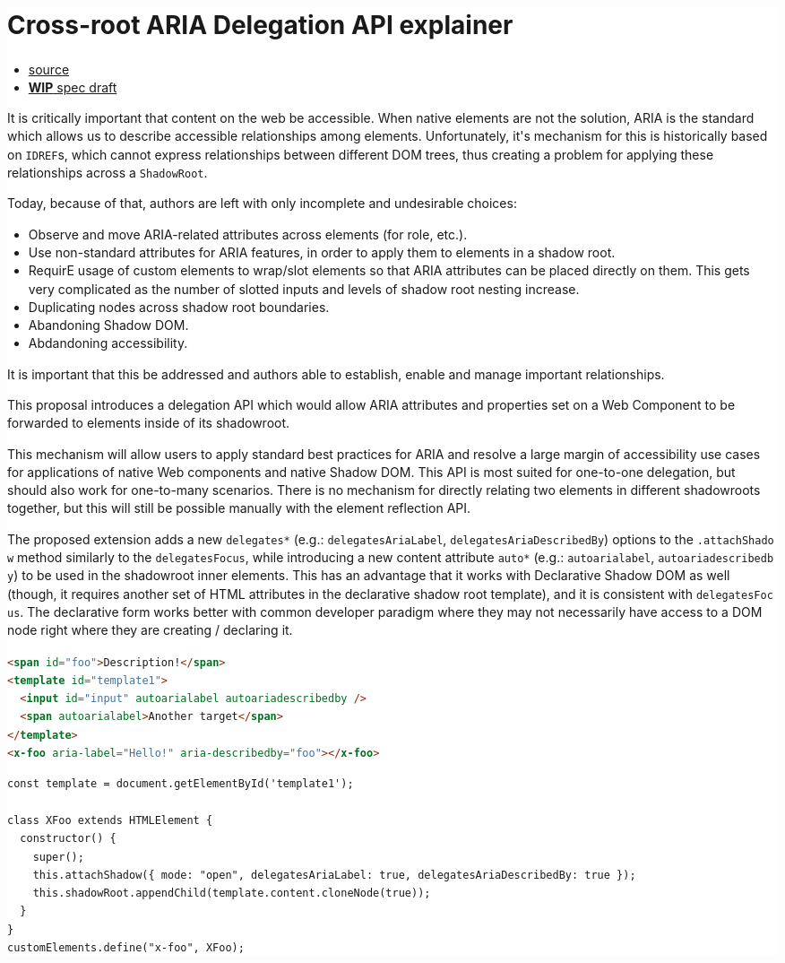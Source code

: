 # Cross-root ARIA Delegation API explainer

- [source](https://github.com/WICG/webcomponents/issues/917)
- [**WIP** spec draft](https://leobalter.github.io/cross-root-aria-delegation/)

It is critically important that content on the web be accessible. When native elements are not the solution, ARIA is the standard which allows us to describe accessible relationships among elements.  Unfortunately, it's mechanism for this is historically based on `IDREF`s, which cannot express relationships between different DOM trees, thus creating a problem for applying these relationships across a `ShadowRoot`.

Today, because of that, authors are left with only incomplete and undesirable choices:

* Observe and move ARIA-related attributes across elements (for role, etc.).
* Use non-standard attributes for ARIA features, in order to apply them to elements in a shadow root.
* RequirE usage of custom elements to wrap/slot elements so that ARIA attributes can be placed directly on them. This gets very complicated as the number of slotted inputs and levels of shadow root nesting increase.
* Duplicating nodes across shadow root boundaries.
* Abandoning Shadow DOM.
* Abdandoning accessibility.

It is important that this be addressed and authors able to establish, enable and manage important relationships.

This proposal introduces a delegation API which would allow ARIA attributes and properties set on a Web Component to be forwarded to elements inside of its shadowroot.

This mechanism will allow users to apply standard best practices for ARIA and resolve a large margin of accessibility use cases for applications of native Web components and native Shadow DOM. This API is most suited for one-to-one delegation, but should also work for one-to-many scenarios. There is no mechanism for directly relating two elements in different shadowroots together, but this will still be possible manually with the element reflection API.

The proposed extension adds a new `delegates*` (e.g.: `delegatesAriaLabel`, `delegatesAriaDescribedBy`) options to the `.attachShadow` method similarly to the `delegatesFocus`, while introducing a new content attribute `auto*` (e.g.: `autoarialabel`, `autoariadescribedby`) to be used in the shadowroot inner elements. This has an advantage that it works with Declarative Shadow DOM as well (though, it requires another set of HTML attributes in the declarative shadow root template), and it is consistent with `delegatesFocus`. The declarative form works better with common developer paradigm where they may not necessarily have access to a DOM node right where they are creating / declaring it.

```html
<span id="foo">Description!</span>
<template id="template1">
  <input id="input" autoarialabel autoariadescribedby />
  <span autoarialabel>Another target</span>
</template>
<x-foo aria-label="Hello!" aria-describedby="foo"></x-foo>
```

```html
const template = document.getElementById('template1');

class XFoo extends HTMLElement {
  constructor() {
    super();
    this.attachShadow({ mode: "open", delegatesAriaLabel: true, delegatesAriaDescribedBy: true });
    this.shadowRoot.appendChild(template.content.cloneNode(true));
  }
}
customElements.define("x-foo", XFoo);
```
